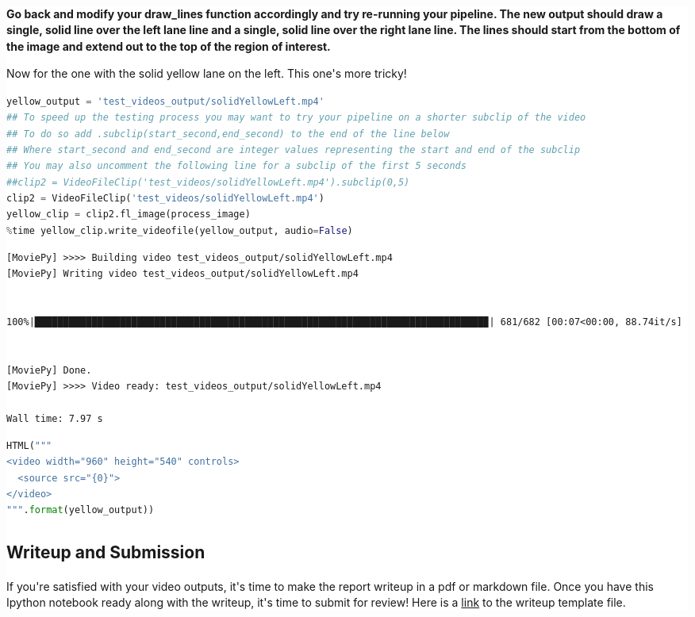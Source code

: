 **Go back and modify your draw_lines function accordingly and try re-running your pipeline. The new output should draw a single, solid line over the left lane line and a single, solid line over the right lane line. The lines should start from the bottom of the image and extend out to the top of the region of interest.**

Now for the one with the solid yellow lane on the left. This one's more tricky!


```python
yellow_output = 'test_videos_output/solidYellowLeft.mp4'
## To speed up the testing process you may want to try your pipeline on a shorter subclip of the video
## To do so add .subclip(start_second,end_second) to the end of the line below
## Where start_second and end_second are integer values representing the start and end of the subclip
## You may also uncomment the following line for a subclip of the first 5 seconds
##clip2 = VideoFileClip('test_videos/solidYellowLeft.mp4').subclip(0,5)
clip2 = VideoFileClip('test_videos/solidYellowLeft.mp4')
yellow_clip = clip2.fl_image(process_image)
%time yellow_clip.write_videofile(yellow_output, audio=False)
```

    [MoviePy] >>>> Building video test_videos_output/solidYellowLeft.mp4
    [MoviePy] Writing video test_videos_output/solidYellowLeft.mp4
    

    100%|███████████████████████████████████████████████████████████████████████████████▉| 681/682 [00:07<00:00, 88.74it/s]
    

    [MoviePy] Done.
    [MoviePy] >>>> Video ready: test_videos_output/solidYellowLeft.mp4 
    
    Wall time: 7.97 s
    


```python
HTML("""
<video width="960" height="540" controls>
  <source src="{0}">
</video>
""".format(yellow_output))
```





<video width="960" height="540" controls>
  <source src="test_videos_output/solidYellowLeft.mp4">
</video>




## Writeup and Submission

If you're satisfied with your video outputs, it's time to make the report writeup in a pdf or markdown file. Once you have this Ipython notebook ready along with the writeup, it's time to submit for review! Here is a [link](https://github.com/udacity/CarND-LaneLines-P1/blob/master/writeup_template.md) to the writeup template file.
